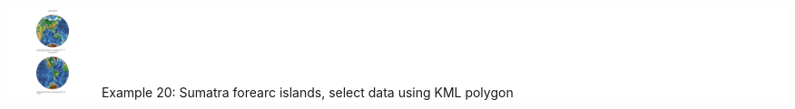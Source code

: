 <td><a href=examples/example2.pdf><img src=examples/example2.jpg height=100></a></td>
</tr>
<tr>
<td>
Example 20: Sumatra forearc islands, select data using KML polygon
</td>
</tr>
<tr>